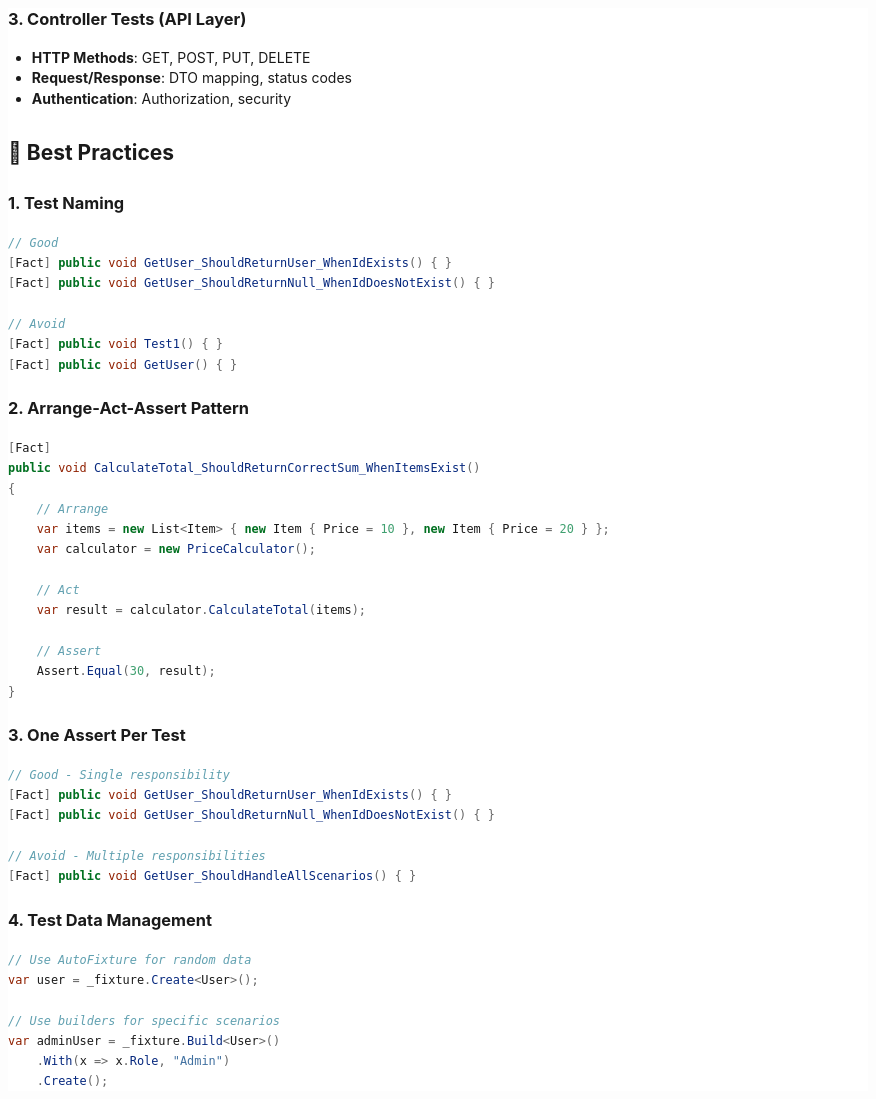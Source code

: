 ### 3. **Controller Tests** (API Layer)
- **HTTP Methods**: GET, POST, PUT, DELETE
- **Request/Response**: DTO mapping, status codes
- **Authentication**: Authorization, security

## 🎯 Best Practices

### 1. **Test Naming**
```csharp
// Good
[Fact] public void GetUser_ShouldReturnUser_WhenIdExists() { }
[Fact] public void GetUser_ShouldReturnNull_WhenIdDoesNotExist() { }

// Avoid
[Fact] public void Test1() { }
[Fact] public void GetUser() { }
```

### 2. **Arrange-Act-Assert Pattern**
```csharp
[Fact]
public void CalculateTotal_ShouldReturnCorrectSum_WhenItemsExist()
{
    // Arrange
    var items = new List<Item> { new Item { Price = 10 }, new Item { Price = 20 } };
    var calculator = new PriceCalculator();
    
    // Act
    var result = calculator.CalculateTotal(items);
    
    // Assert
    Assert.Equal(30, result);
}
```

### 3. **One Assert Per Test**
```csharp
// Good - Single responsibility
[Fact] public void GetUser_ShouldReturnUser_WhenIdExists() { }
[Fact] public void GetUser_ShouldReturnNull_WhenIdDoesNotExist() { }

// Avoid - Multiple responsibilities
[Fact] public void GetUser_ShouldHandleAllScenarios() { }
```

### 4. **Test Data Management**
```csharp
// Use AutoFixture for random data
var user = _fixture.Create<User>();

// Use builders for specific scenarios
var adminUser = _fixture.Build<User>()
    .With(x => x.Role, "Admin")
    .Create();
```

